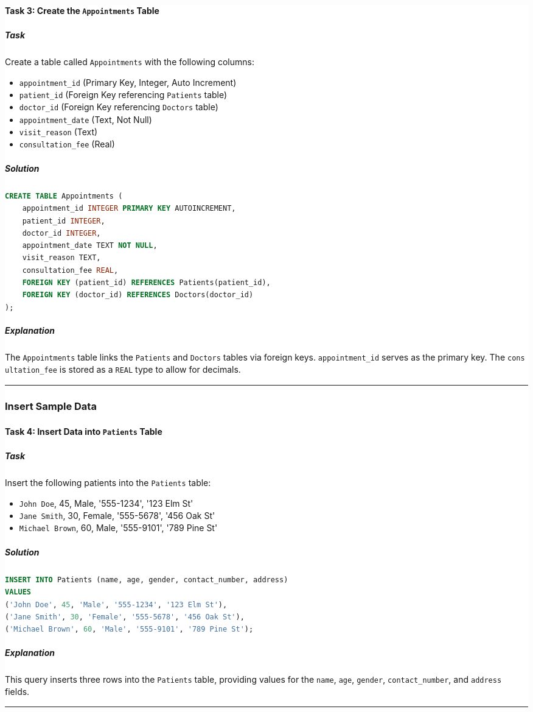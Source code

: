 
#### Task 3: Create the `Appointments` Table
##### Task
Create a table called `Appointments` with the following columns:
- `appointment_id` (Primary Key, Integer, Auto Increment)
- `patient_id` (Foreign Key referencing `Patients` table)
- `doctor_id` (Foreign Key referencing `Doctors` table)
- `appointment_date` (Text, Not Null)
- `visit_reason` (Text)
- `consultation_fee` (Real)

##### Solution
```sql
CREATE TABLE Appointments (
    appointment_id INTEGER PRIMARY KEY AUTOINCREMENT,
    patient_id INTEGER,
    doctor_id INTEGER,
    appointment_date TEXT NOT NULL,
    visit_reason TEXT,
    consultation_fee REAL,
    FOREIGN KEY (patient_id) REFERENCES Patients(patient_id),
    FOREIGN KEY (doctor_id) REFERENCES Doctors(doctor_id)
);
```

##### Explanation
The `Appointments` table links the `Patients` and `Doctors` tables via foreign keys. `appointment_id` serves as the primary key. The `consultation_fee` is stored as a `REAL` type to allow for decimals.

---

### Insert Sample Data

#### Task 4: Insert Data into `Patients` Table
##### Task
Insert the following patients into the `Patients` table:
- `John Doe`, 45, Male, '555-1234', '123 Elm St'
- `Jane Smith`, 30, Female, '555-5678', '456 Oak St'
- `Michael Brown`, 60, Male, '555-9101', '789 Pine St'

##### Solution
```sql
INSERT INTO Patients (name, age, gender, contact_number, address)
VALUES 
('John Doe', 45, 'Male', '555-1234', '123 Elm St'),
('Jane Smith', 30, 'Female', '555-5678', '456 Oak St'),
('Michael Brown', 60, 'Male', '555-9101', '789 Pine St');
```

##### Explanation
This query inserts three rows into the `Patients` table, providing values for the `name`, `age`, `gender`, `contact_number`, and `address` fields.

---